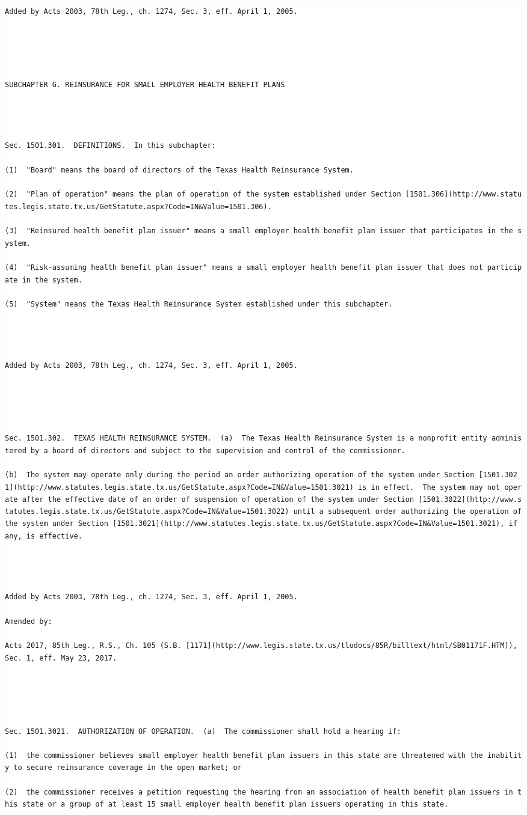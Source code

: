     
    Added by Acts 2003, 78th Leg., ch. 1274, Sec. 3, eff. April 1, 2005.
    
    
    
    
    
    SUBCHAPTER G. REINSURANCE FOR SMALL EMPLOYER HEALTH BENEFIT PLANS
    
      
    
    
    Sec. 1501.301.  DEFINITIONS.  In this subchapter:
    
    (1)  "Board" means the board of directors of the Texas Health Reinsurance System.
    
    (2)  "Plan of operation" means the plan of operation of the system established under Section [1501.306](http://www.statutes.legis.state.tx.us/GetStatute.aspx?Code=IN&Value=1501.306).
    
    (3)  "Reinsured health benefit plan issuer" means a small employer health benefit plan issuer that participates in the system.
    
    (4)  "Risk-assuming health benefit plan issuer" means a small employer health benefit plan issuer that does not participate in the system.
    
    (5)  "System" means the Texas Health Reinsurance System established under this subchapter.
    
    
    
    
    Added by Acts 2003, 78th Leg., ch. 1274, Sec. 3, eff. April 1, 2005.
    
    
    
    
    
    Sec. 1501.302.  TEXAS HEALTH REINSURANCE SYSTEM.  (a)  The Texas Health Reinsurance System is a nonprofit entity administered by a board of directors and subject to the supervision and control of the commissioner.
    
    (b)  The system may operate only during the period an order authorizing operation of the system under Section [1501.3021](http://www.statutes.legis.state.tx.us/GetStatute.aspx?Code=IN&Value=1501.3021) is in effect.  The system may not operate after the effective date of an order of suspension of operation of the system under Section [1501.3022](http://www.statutes.legis.state.tx.us/GetStatute.aspx?Code=IN&Value=1501.3022) until a subsequent order authorizing the operation of the system under Section [1501.3021](http://www.statutes.legis.state.tx.us/GetStatute.aspx?Code=IN&Value=1501.3021), if any, is effective.
    
    
    
    
    Added by Acts 2003, 78th Leg., ch. 1274, Sec. 3, eff. April 1, 2005.
    
    Amended by: 
    
    Acts 2017, 85th Leg., R.S., Ch. 105 (S.B. [1171](http://www.legis.state.tx.us/tlodocs/85R/billtext/html/SB01171F.HTM)), Sec. 1, eff. May 23, 2017.
    
    
    
    
    
    Sec. 1501.3021.  AUTHORIZATION OF OPERATION.  (a)  The commissioner shall hold a hearing if:
    
    (1)  the commissioner believes small employer health benefit plan issuers in this state are threatened with the inability to secure reinsurance coverage in the open market; or
    
    (2)  the commissioner receives a petition requesting the hearing from an association of health benefit plan issuers in this state or a group of at least 15 small employer health benefit plan issuers operating in this state.
    